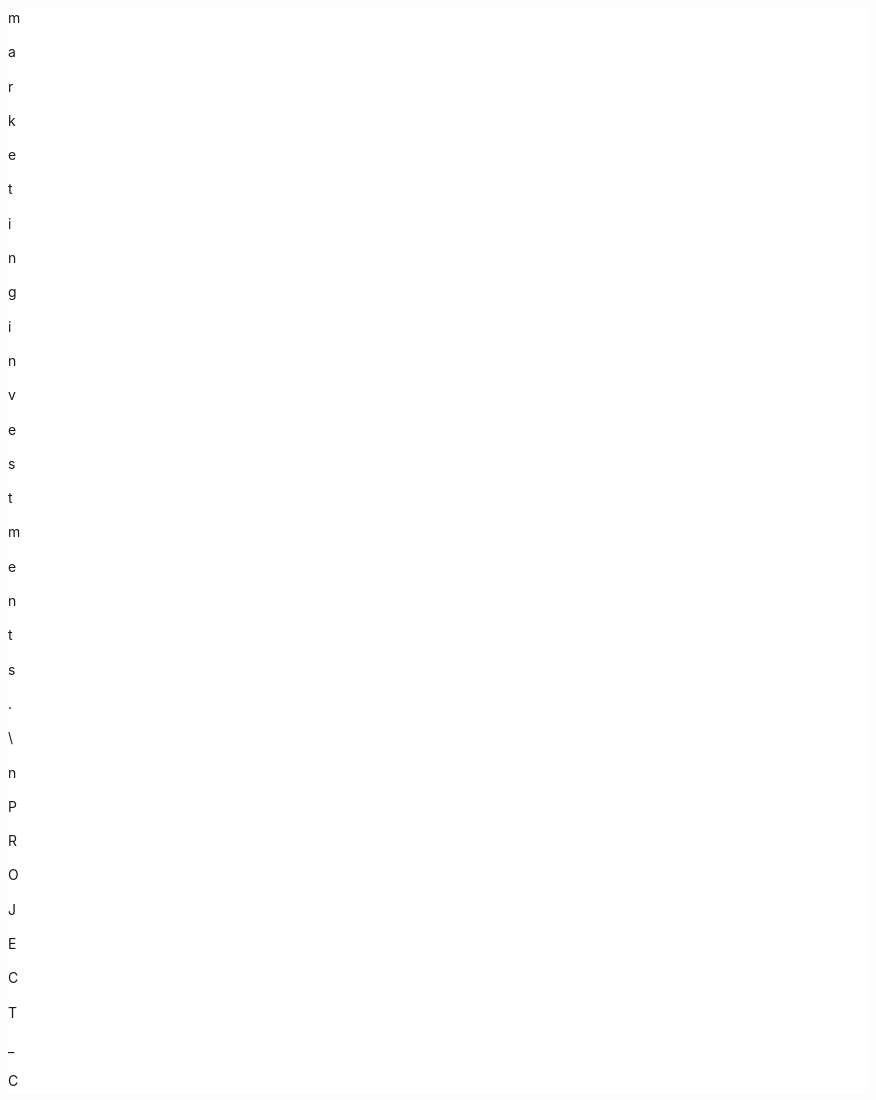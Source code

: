  

m

a

r

k

e

t

i

n

g

 

i

n

v

e

s

t

m

e

n

t

s

.

\

n

P

R

O

J

E

C

T

_

C
